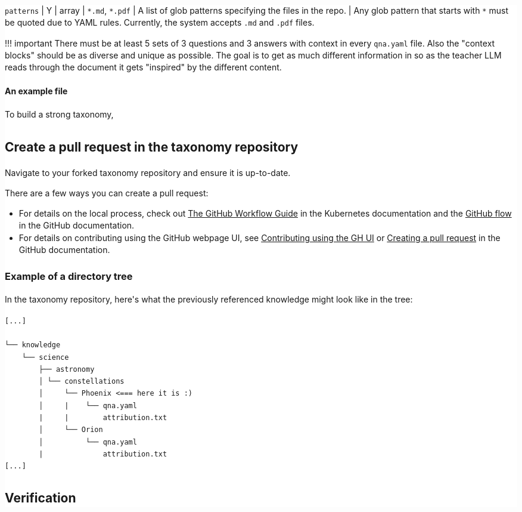 `patterns` | Y | array | `*.md`, `*.pdf` | A list of glob patterns specifying the files in the repo. | Any glob pattern that starts with `*` must be quoted due to YAML rules. Currently, the system accepts `.md` and `.pdf` files.

!!! important
    There must be at least 5 sets of 3 questions and 3 answers with context in every `qna.yaml` file. Also the "context blocks" should be as diverse and unique as possible. The goal is to get as much different
    information in so as the teacher LLM reads through the document it gets "inspired" by the different content.

#### An example file

To build a strong taxonomy,

## Create a pull request in the taxonomy repository

Navigate to your forked taxonomy repository and ensure it is up-to-date.

There are a few ways you can create a pull request:

- For details on the local process, check out [The GitHub Workflow Guide](https://github.com/kubernetes/community/blob/master/contributors/guide/github-workflow.md) in the Kubernetes documentation and the [GitHub flow](https://docs.github.com/en/get-started/using-github/github-flow) in the GitHub documentation.
- For details on contributing using the GitHub webpage UI, see [Contributing using the GH UI](https://github.com/instructlab/taxonomy/docs/contributing_via_GH_UI.md) or [Creating a pull request](https://docs.github.com/en/pull-requests/collaborating-with-pull-requests/proposing-changes-to-your-work-with-pull-requests/creating-a-pull-request?tool=webui) in the GitHub documentation.


### Example of a directory tree

In the taxonomy repository, here's what the previously referenced knowledge might look like in the tree:

```ascii
[...]

└── knowledge
    └── science
        ├── astronomy
        │ └── constellations
        │     └── Phoenix <=== here it is :)
        │     |    └── qna.yaml
        |     |        attribution.txt
        │     └── Orion
        │          └── qna.yaml
        |              attribution.txt
[...]
```

## Verification
